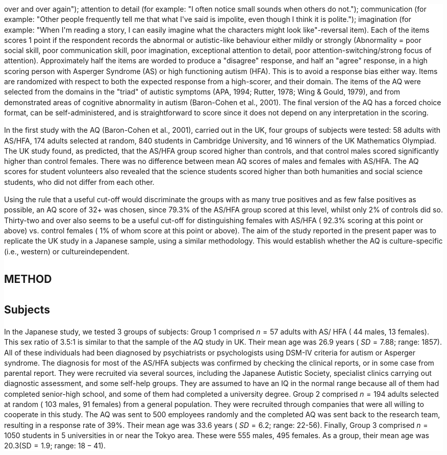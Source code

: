 over and over again"); attention to detail (for example: "I often notice small sounds when others do not."); communication (for example: "Other people frequently tell me that what I've said is impolite, even though I think it is polite."); imagination (for example: "When I'm reading a story, I can easily imagine what the characters might look like"-reversal item). Each of the items scores 1 point if the respondent records the abnormal or autistic-like behaviour either mildly or strongly (Abnormality = poor social skill, poor communication skill, poor imagination, exceptional attention to detail, poor attention-switching/strong focus of attention). Approximately half the items are worded to produce a "disagree" response, and half an "agree" response, in a high scoring person with Asperger Syndrome (AS) or high functioning autism (HFA). This is to avoid a response bias either way. Items are randomized with respect to both the expected response from a high-scorer, and their domain. The items of the AQ were selected from the domains in the "triad" of autistic symptoms (APA, 1994; Rutter, 1978; Wing \& Gould, 1979), and from demonstrated areas of cognitive abnormality in autism (Baron-Cohen et al., 2001). The final version of the AQ has a forced choice format, can be self-administered, and is straightforward to score since it does not depend on any interpretation in the scoring.

In the first study with the AQ (Baron-Cohen et al., 2001), carried out in the UK, four groups of subjects were tested: 58 adults with AS/HFA, 174 adults selected at random, 840 students in Cambridge University, and 16 winners of the UK Mathematics Olympiad. The UK study found, as predicted, that the AS/HFA group scored higher than controls, and that control males scored significantly higher than control females. There was no difference between mean AQ scores of males and females with AS/HFA. The AQ scores for student volunteers also revealed that the science students scored higher than both humanities and social science students, who did not differ from each other.

Using the rule that a useful cut-off would discriminate the groups with as many true positives and as few false positives as possible, an AQ score of $32+$ was chosen, since $79.3 \%$ of the AS/HFA group scored at this level, whilst only $2 \%$ of controls did so. Thirty-two and over also seems to be a useful cut-off for distinguishing females with AS/HFA ( $92.3 \%$ scoring at this point or above) vs. control females ( $1 \%$ of whom score at this point or above). The aim of the study reported in the present paper was to
replicate the UK study in a Japanese sample, using a similar methodology. This would establish whether the AQ is culture-specific (i.e., western) or cultureindependent.

## METHOD

## Subjects

In the Japanese study, we tested 3 groups of subjects: Group 1 comprised $n=57$ adults with AS/ HFA ( 44 males, 13 females). This sex ratio of 3.5:1 is similar to that the sample of the AQ study in UK. Their mean age was 26.9 years ( $S D=7.88$; range: 1857). All of these individuals had been diagnosed by psychiatrists or psychologists using DSM-IV criteria for autism or Asperger syndrome. The diagnosis for most of the AS/HFA subjects was confirmed by checking the clinical reports, or in some case from parental report. They were recruited via several sources, including the Japanese Autistic Society, specialist clinics carrying out diagnostic assessment, and some self-help groups. They are assumed to have an IQ in the normal range because all of them had completed senior-high school, and some of them had completed a university degree. Group 2 comprised $n=194$ adults selected at random ( 103 males, 91 females) from a general population. They were recruited through companies that were all willing to cooperate in this study. The AQ was sent to 500 employees randomly and the completed AQ was sent back to the research team, resulting in a response rate of $39 \%$. Their mean age was 33.6 years ( $S D=6.2$; range: 22-56). Finally, Group 3 comprised $n=1050$ students in 5 universities in or near the Tokyo area. These were 555 males, 495 females. As a group, their mean age was $20.3(\mathrm{SD}=1.9$; range: $18-41)$.
